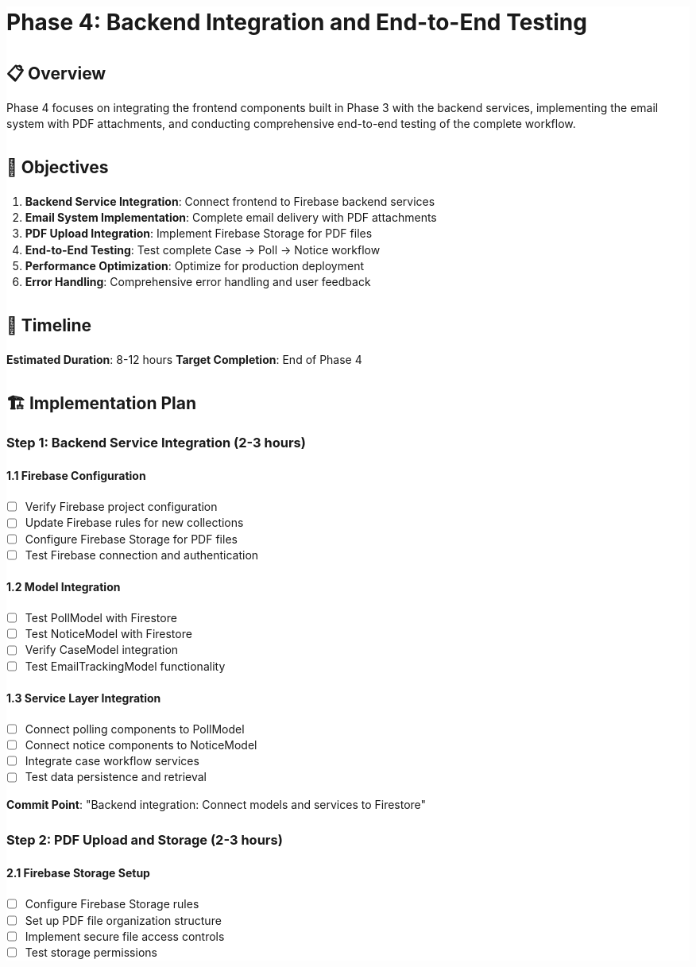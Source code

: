 # Phase 4: Backend Integration and End-to-End Testing

## 📋 Overview
Phase 4 focuses on integrating the frontend components built in Phase 3 with the backend services, implementing the email system with PDF attachments, and conducting comprehensive end-to-end testing of the complete workflow.

## 🎯 Objectives
1. **Backend Service Integration**: Connect frontend to Firebase backend services
2. **Email System Implementation**: Complete email delivery with PDF attachments
3. **PDF Upload Integration**: Implement Firebase Storage for PDF files
4. **End-to-End Testing**: Test complete Case → Poll → Notice workflow
5. **Performance Optimization**: Optimize for production deployment
6. **Error Handling**: Comprehensive error handling and user feedback

## 📅 Timeline
**Estimated Duration**: 8-12 hours
**Target Completion**: End of Phase 4

## 🏗️ Implementation Plan

### **Step 1: Backend Service Integration (2-3 hours)**

#### 1.1 Firebase Configuration
- [ ] Verify Firebase project configuration
- [ ] Update Firebase rules for new collections
- [ ] Configure Firebase Storage for PDF files
- [ ] Test Firebase connection and authentication

#### 1.2 Model Integration
- [ ] Test PollModel with Firestore
- [ ] Test NoticeModel with Firestore
- [ ] Verify CaseModel integration
- [ ] Test EmailTrackingModel functionality

#### 1.3 Service Layer Integration
- [ ] Connect polling components to PollModel
- [ ] Connect notice components to NoticeModel
- [ ] Integrate case workflow services
- [ ] Test data persistence and retrieval

**Commit Point**: "Backend integration: Connect models and services to Firestore"

### **Step 2: PDF Upload and Storage (2-3 hours)**

#### 2.1 Firebase Storage Setup
- [ ] Configure Firebase Storage rules
- [ ] Set up PDF file organization structure
- [ ] Implement secure file access controls
- [ ] Test storage permissions
